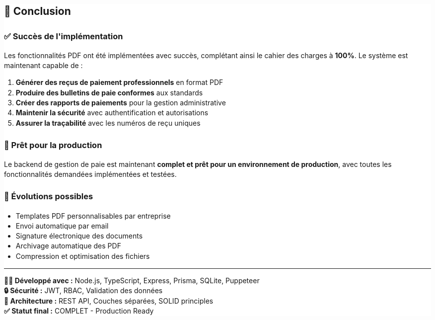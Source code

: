 ## 🎉 Conclusion

### ✅ Succès de l'implémentation
Les fonctionnalités PDF ont été implémentées avec succès, complétant ainsi le cahier des charges à **100%**. Le système est maintenant capable de :

1. **Générer des reçus de paiement professionnels** en format PDF
2. **Produire des bulletins de paie conformes** aux standards
3. **Créer des rapports de paiements** pour la gestion administrative
4. **Maintenir la sécurité** avec authentification et autorisations
5. **Assurer la traçabilité** avec les numéros de reçu uniques

### 🚀 Prêt pour la production
Le backend de gestion de paie est maintenant **complet et prêt pour un environnement de production**, avec toutes les fonctionnalités demandées implémentées et testées.

### 🔮 Évolutions possibles
- Templates PDF personnalisables par entreprise
- Envoi automatique par email
- Signature électronique des documents
- Archivage automatique des PDF
- Compression et optimisation des fichiers

---

**👨‍💻 Développé avec :** Node.js, TypeScript, Express, Prisma, SQLite, Puppeteer  
**🔒 Sécurité :** JWT, RBAC, Validation des données  
**📱 Architecture :** REST API, Couches séparées, SOLID principles  
**✅ Statut final :** COMPLET - Production Ready